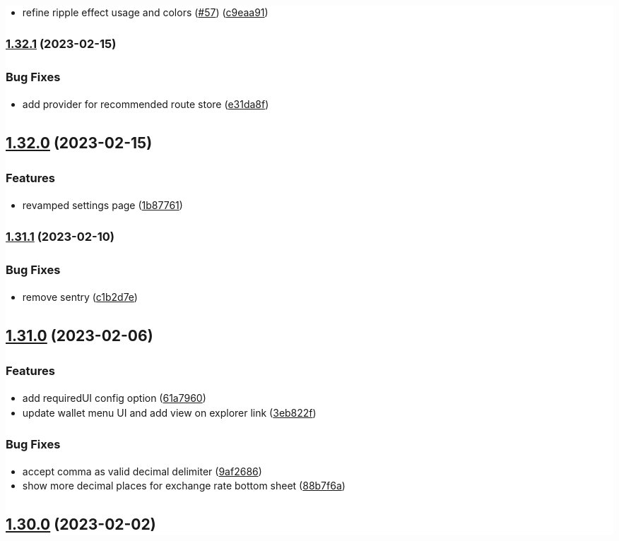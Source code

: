 * refine ripple effect usage and colors ([#57](https://github.com/lifinance/widget/issues/57)) ([c9eaa91](https://github.com/lifinance/widget/commit/c9eaa91752fedbd4b818c70c3316d6f1ffe1685d))

### [1.32.1](https://github.com/lifinance/widget/compare/v1.32.0...v1.32.1) (2023-02-15)


### Bug Fixes

* add provider for recommended route store ([e31da8f](https://github.com/lifinance/widget/commit/e31da8f7498b4c4174fc79b548e0cd68e3fba40b))

## [1.32.0](https://github.com/lifinance/widget/compare/v1.31.1...v1.32.0) (2023-02-15)


### Features

* revamped settings page ([1b87761](https://github.com/lifinance/widget/commit/1b87761cac44cbca3dc69ee6f3a6fb8f887cf7e0))

### [1.31.1](https://github.com/lifinance/widget/compare/v1.31.0...v1.31.1) (2023-02-10)


### Bug Fixes

* remove sentry ([c1b2d7e](https://github.com/lifinance/widget/commit/c1b2d7e43f3b9d716597929a525639be65c2bf12))

## [1.31.0](https://github.com/lifinance/widget/compare/v1.29.6...v1.31.0) (2023-02-06)


### Features

* add requiredUI config option ([61a7960](https://github.com/lifinance/widget/commit/61a7960b0524d0d96210d4e450028b80f0c58a5d))
* update wallet menu UI and add view on explorer link ([3eb822f](https://github.com/lifinance/widget/commit/3eb822f76ab5880bdc47f195106064739c02d906))


### Bug Fixes

* accept comma as valid decimal delimiter ([9af2686](https://github.com/lifinance/widget/commit/9af26864db130c0999b965a34e18b4c1b5fcaeb5))
* show more decimal places for exchange rate bottom sheet ([88b7f6a](https://github.com/lifinance/widget/commit/88b7f6afac6e6421d134de2b87911be03f96dc24))

## [1.30.0](https://github.com/lifinance/widget/compare/v1.29.6...v1.30.0) (2023-02-02)
